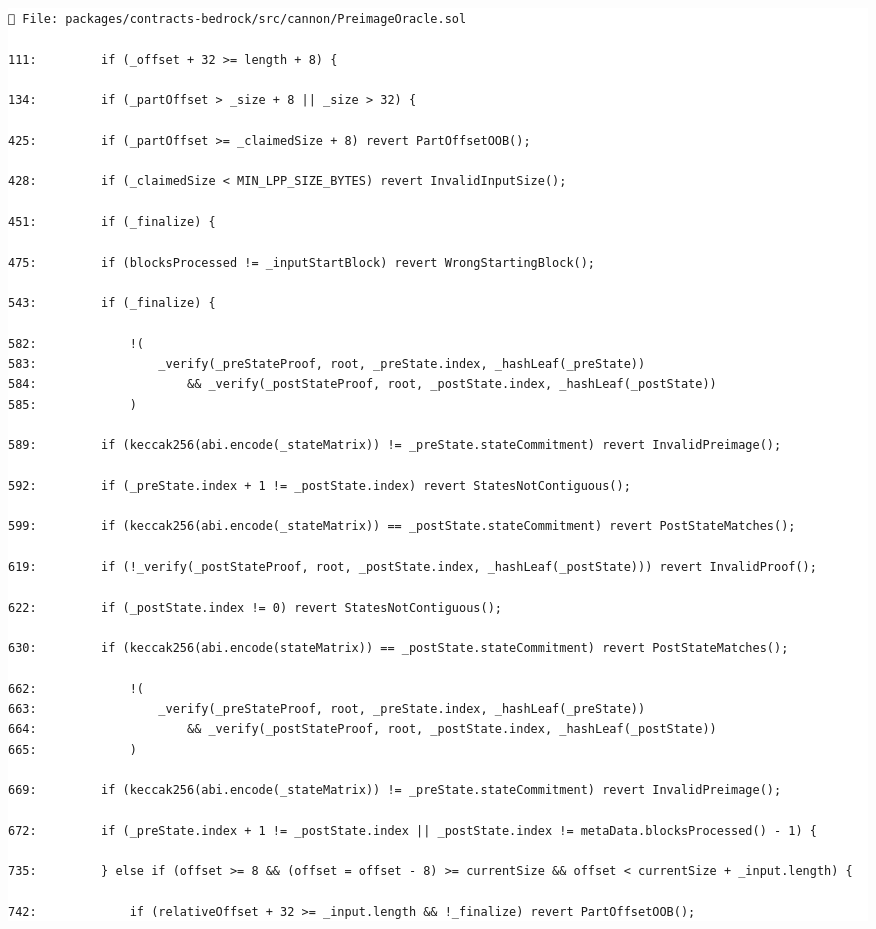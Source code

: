 ```solidity
📁 File: packages/contracts-bedrock/src/cannon/PreimageOracle.sol

111:         if (_offset + 32 >= length + 8) {

134:         if (_partOffset > _size + 8 || _size > 32) {

425:         if (_partOffset >= _claimedSize + 8) revert PartOffsetOOB();

428:         if (_claimedSize < MIN_LPP_SIZE_BYTES) revert InvalidInputSize();

451:         if (_finalize) {

475:         if (blocksProcessed != _inputStartBlock) revert WrongStartingBlock();

543:         if (_finalize) {

582:             !(
583:                 _verify(_preStateProof, root, _preState.index, _hashLeaf(_preState))
584:                     && _verify(_postStateProof, root, _postState.index, _hashLeaf(_postState))
585:             )

589:         if (keccak256(abi.encode(_stateMatrix)) != _preState.stateCommitment) revert InvalidPreimage();

592:         if (_preState.index + 1 != _postState.index) revert StatesNotContiguous();

599:         if (keccak256(abi.encode(_stateMatrix)) == _postState.stateCommitment) revert PostStateMatches();

619:         if (!_verify(_postStateProof, root, _postState.index, _hashLeaf(_postState))) revert InvalidProof();

622:         if (_postState.index != 0) revert StatesNotContiguous();

630:         if (keccak256(abi.encode(stateMatrix)) == _postState.stateCommitment) revert PostStateMatches();

662:             !(
663:                 _verify(_preStateProof, root, _preState.index, _hashLeaf(_preState))
664:                     && _verify(_postStateProof, root, _postState.index, _hashLeaf(_postState))
665:             )

669:         if (keccak256(abi.encode(_stateMatrix)) != _preState.stateCommitment) revert InvalidPreimage();

672:         if (_preState.index + 1 != _postState.index || _postState.index != metaData.blocksProcessed() - 1) {

735:         } else if (offset >= 8 && (offset = offset - 8) >= currentSize && offset < currentSize + _input.length) {

742:             if (relativeOffset + 32 >= _input.length && !_finalize) revert PartOffsetOOB();

```
